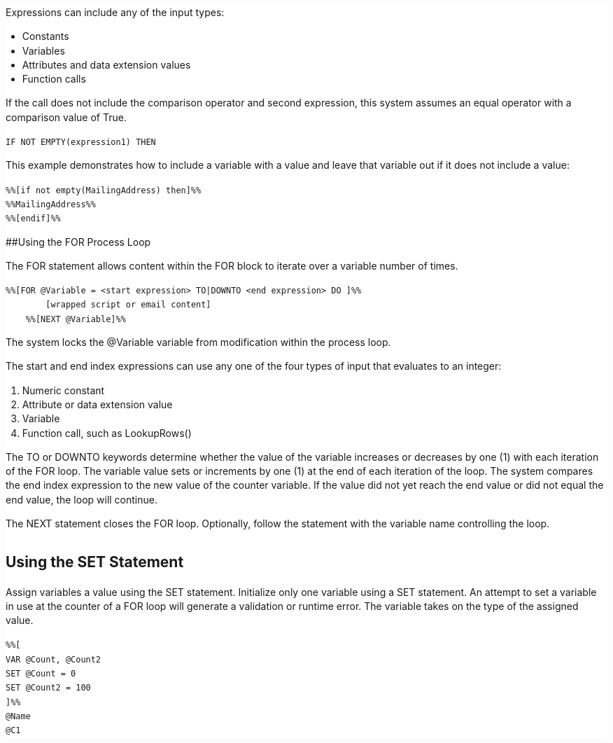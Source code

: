 Expressions can include any of the input types:

* Constants
* Variables
* Attributes and data extension values
* Function calls

If the call does not include the comparison operator and second expression, this system assumes an equal operator with a comparison value of True.

```
IF NOT EMPTY(expression1) THEN
```

This example demonstrates how to include a variable with a value and leave that variable out if it does not include a value:

```
%%[if not empty(MailingAddress) then]%%
%%MailingAddress%%
%%[endif]%%
```

##Using the FOR Process Loop

The FOR statement allows content within the FOR block to iterate over a variable number of times.

```
%%[FOR @Variable = <start expression> TO|DOWNTO <end expression> DO ]%%
        [wrapped script or email content]
    %%[NEXT @Variable]%%
```

The system locks the @Variable variable from modification within the process loop.

The start and end index expressions can use any one of the four types of input that evaluates to an integer:

1. Numeric constant
1. Attribute or data extension value
1. Variable
1. Function call, such as LookupRows()

The TO or DOWNTO keywords determine whether the value of the variable increases or decreases by one (1) with each iteration of the FOR loop. The variable value sets or increments by one (1) at the end of each iteration of the loop. The system compares the end index expression to the new value of the counter variable. If the value did not yet reach the end value or did not equal the end value, the loop will continue.

The NEXT statement closes the FOR loop. Optionally, follow the statement with the variable name controlling the loop.

## Using the SET Statement
Assign variables a value using the SET statement. Initialize only one variable using a SET statement. An attempt to set a variable in use at the counter of a FOR loop will generate a validation or runtime error. The variable takes on the type of the assigned value.

```
%%[
VAR @Count, @Count2
SET @Count = 0
SET @Count2 = 100
]%%
@Name
@C1
```
